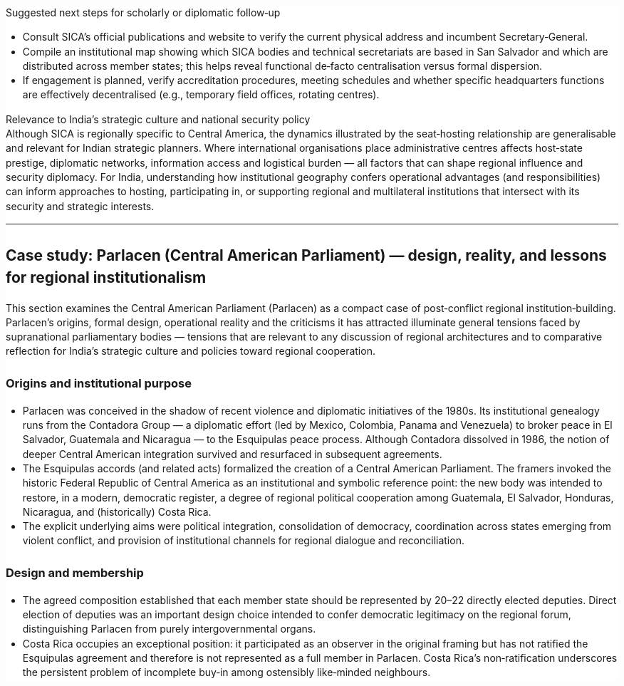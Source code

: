 Suggested next steps for scholarly or diplomatic follow‑up  
- Consult SICA’s official publications and website to verify the current physical address and incumbent Secretary‑General.  
- Compile an institutional map showing which SICA bodies and technical secretariats are based in San Salvador and which are distributed across member states; this helps reveal functional de‑facto centralisation versus formal dispersion.  
- If engagement is planned, verify accreditation procedures, meeting schedules and whether specific headquarters functions are effectively decentralised (e.g., temporary field offices, rotating centres).

Relevance to India’s strategic culture and national security policy  
Although SICA is regionally specific to Central America, the dynamics illustrated by the seat‑hosting relationship are generalisable and relevant for Indian strategic planners. Where international organisations place administrative centres affects host‑state prestige, diplomatic networks, information access and logistical burden — all factors that can shape regional influence and security diplomacy. For India, understanding how institutional geography confers operational advantages (and responsibilities) can inform approaches to hosting, participating in, or supporting regional and multilateral institutions that intersect with its security and strategic interests.

---

## Case study: Parlacen (Central American Parliament) — design, reality, and lessons for regional institutionalism

This section examines the Central American Parliament (Parlacen) as a compact case of post‑conflict regional institution‑building. Parlacen’s origins, formal design, operational reality and the criticisms it has attracted illuminate general tensions faced by supranational parliamentary bodies — tensions that are relevant to any discussion of regional architectures and to comparative reflection for India’s strategic culture and policies toward regional cooperation.

### Origins and institutional purpose
- Parlacen was conceived in the shadow of recent violence and diplomatic initiatives of the 1980s. Its institutional genealogy runs from the Contadora Group — a diplomatic effort (led by Mexico, Colombia, Panama and Venezuela) to broker peace in El Salvador, Guatemala and Nicaragua — to the Esquipulas peace process. Although Contadora dissolved in 1986, the notion of deeper Central American integration survived and resurfaced in subsequent agreements.
- The Esquipulas accords (and related acts) formalized the creation of a Central American Parliament. The framers invoked the historic Federal Republic of Central America as an institutional and symbolic reference point: the new body was intended to restore, in a modern, democratic register, a degree of regional political cooperation among Guatemala, El Salvador, Honduras, Nicaragua, and (historically) Costa Rica.
- The explicit underlying aims were political integration, consolidation of democracy, coordination across states emerging from violent conflict, and provision of institutional channels for regional dialogue and reconciliation.

### Design and membership
- The agreed composition established that each member state should be represented by 20–22 directly elected deputies. Direct election of deputies was an important design choice intended to confer democratic legitimacy on the regional forum, distinguishing Parlacen from purely intergovernmental organs.
- Costa Rica occupies an exceptional position: it participated as an observer in the original framing but has not ratified the Esquipulas agreement and therefore is not represented as a full member in Parlacen. Costa Rica’s non‑ratification underscores the persistent problem of incomplete buy‑in among ostensibly like‑minded neighbours.
